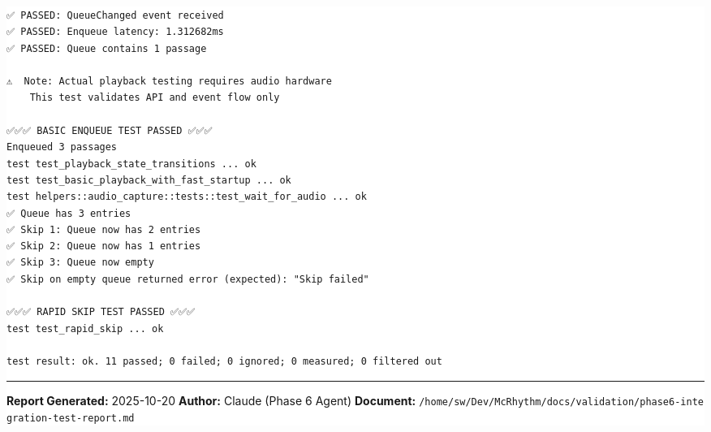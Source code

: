 ```
✅ PASSED: QueueChanged event received
✅ PASSED: Enqueue latency: 1.312682ms
✅ PASSED: Queue contains 1 passage

⚠️  Note: Actual playback testing requires audio hardware
    This test validates API and event flow only

✅✅✅ BASIC ENQUEUE TEST PASSED ✅✅✅
Enqueued 3 passages
test test_playback_state_transitions ... ok
test test_basic_playback_with_fast_startup ... ok
test helpers::audio_capture::tests::test_wait_for_audio ... ok
✅ Queue has 3 entries
✅ Skip 1: Queue now has 2 entries
✅ Skip 2: Queue now has 1 entries
✅ Skip 3: Queue now empty
✅ Skip on empty queue returned error (expected): "Skip failed"

✅✅✅ RAPID SKIP TEST PASSED ✅✅✅
test test_rapid_skip ... ok

test result: ok. 11 passed; 0 failed; 0 ignored; 0 measured; 0 filtered out
```

---

**Report Generated:** 2025-10-20
**Author:** Claude (Phase 6 Agent)
**Document:** `/home/sw/Dev/McRhythm/docs/validation/phase6-integration-test-report.md`
